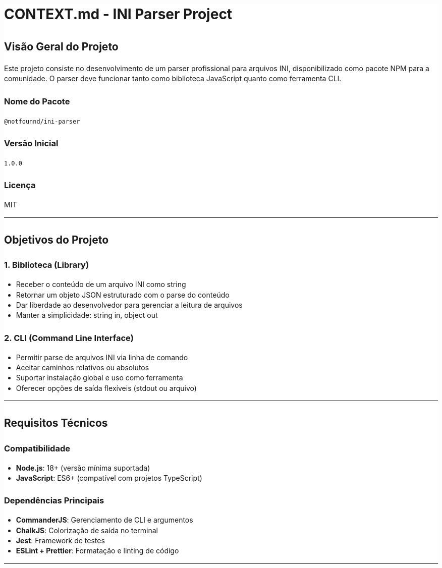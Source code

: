 # CONTEXT.md - INI Parser Project

## Visão Geral do Projeto

Este projeto consiste no desenvolvimento de um parser profissional para arquivos INI, disponibilizado como pacote NPM para a comunidade. O parser deve funcionar tanto como biblioteca JavaScript quanto como ferramenta CLI.

### Nome do Pacote
`@notfounnd/ini-parser`

### Versão Inicial
`1.0.0`

### Licença
MIT

---

## Objetivos do Projeto

### 1. Biblioteca (Library)
- Receber o conteúdo de um arquivo INI como string
- Retornar um objeto JSON estruturado com o parse do conteúdo
- Dar liberdade ao desenvolvedor para gerenciar a leitura de arquivos
- Manter a simplicidade: string in, object out

### 2. CLI (Command Line Interface)
- Permitir parse de arquivos INI via linha de comando
- Aceitar caminhos relativos ou absolutos
- Suportar instalação global e uso como ferramenta
- Oferecer opções de saída flexíveis (stdout ou arquivo)

---

## Requisitos Técnicos

### Compatibilidade
- **Node.js**: 18+ (versão mínima suportada)
- **JavaScript**: ES6+ (compatível com projetos TypeScript)

### Dependências Principais
- **CommanderJS**: Gerenciamento de CLI e argumentos
- **ChalkJS**: Colorização de saída no terminal
- **Jest**: Framework de testes
- **ESLint + Prettier**: Formatação e linting de código

---